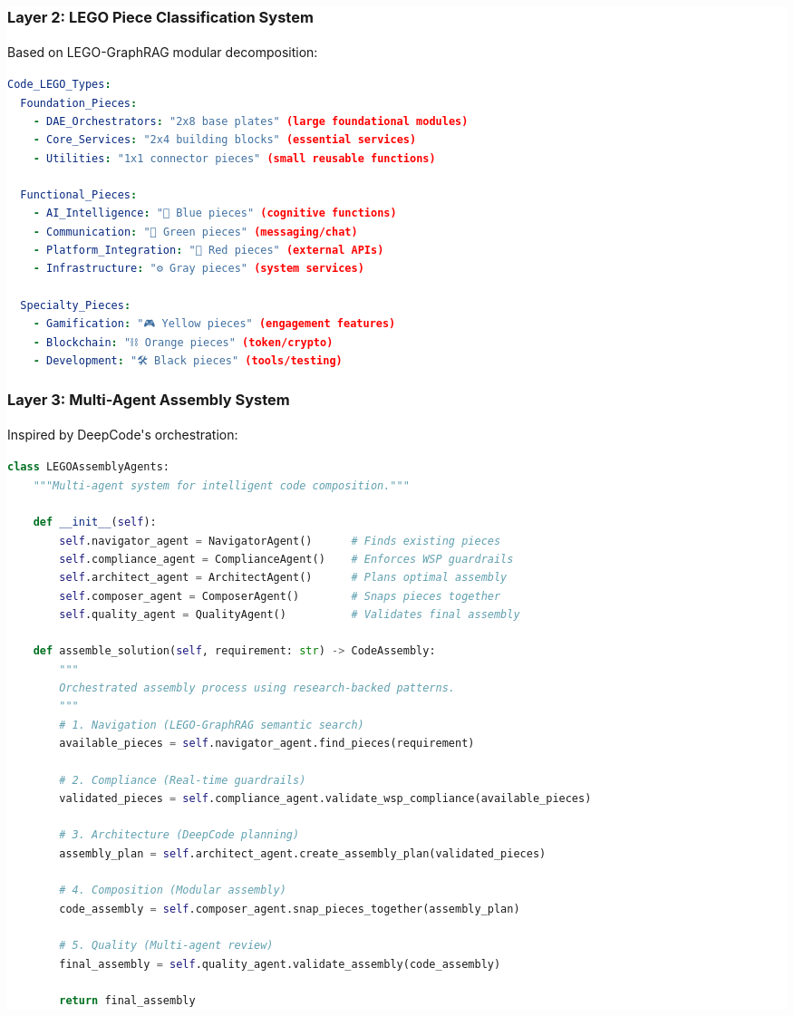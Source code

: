 ### Layer 2: LEGO Piece Classification System
Based on LEGO-GraphRAG modular decomposition:

```yaml
Code_LEGO_Types:
  Foundation_Pieces:
    - DAE_Orchestrators: "2x8 base plates" (large foundational modules)
    - Core_Services: "2x4 building blocks" (essential services)
    - Utilities: "1x1 connector pieces" (small reusable functions)

  Functional_Pieces:
    - AI_Intelligence: "🧠 Blue pieces" (cognitive functions)
    - Communication: "💬 Green pieces" (messaging/chat)
    - Platform_Integration: "🔗 Red pieces" (external APIs)
    - Infrastructure: "⚙️ Gray pieces" (system services)

  Specialty_Pieces:
    - Gamification: "🎮 Yellow pieces" (engagement features)
    - Blockchain: "⛓️ Orange pieces" (token/crypto)
    - Development: "🛠️ Black pieces" (tools/testing)
```

### Layer 3: Multi-Agent Assembly System
Inspired by DeepCode's orchestration:

```python
class LEGOAssemblyAgents:
    """Multi-agent system for intelligent code composition."""

    def __init__(self):
        self.navigator_agent = NavigatorAgent()      # Finds existing pieces
        self.compliance_agent = ComplianceAgent()    # Enforces WSP guardrails
        self.architect_agent = ArchitectAgent()      # Plans optimal assembly
        self.composer_agent = ComposerAgent()        # Snaps pieces together
        self.quality_agent = QualityAgent()          # Validates final assembly

    def assemble_solution(self, requirement: str) -> CodeAssembly:
        """
        Orchestrated assembly process using research-backed patterns.
        """
        # 1. Navigation (LEGO-GraphRAG semantic search)
        available_pieces = self.navigator_agent.find_pieces(requirement)

        # 2. Compliance (Real-time guardrails)
        validated_pieces = self.compliance_agent.validate_wsp_compliance(available_pieces)

        # 3. Architecture (DeepCode planning)
        assembly_plan = self.architect_agent.create_assembly_plan(validated_pieces)

        # 4. Composition (Modular assembly)
        code_assembly = self.composer_agent.snap_pieces_together(assembly_plan)

        # 5. Quality (Multi-agent review)
        final_assembly = self.quality_agent.validate_assembly(code_assembly)

        return final_assembly
```
